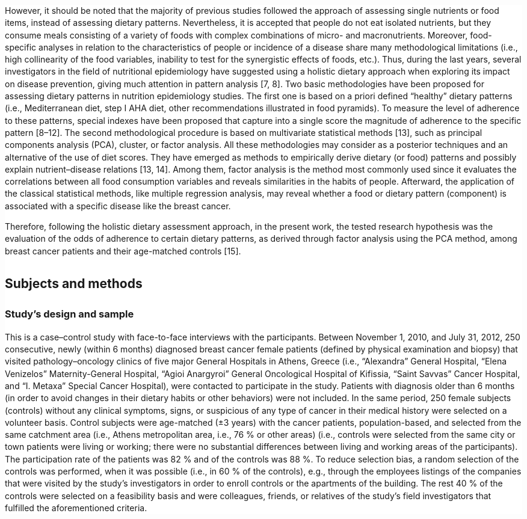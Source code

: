 However, it should be noted that the majority of previous studies followed the approach of assessing single nutrients or food items, instead of assessing dietary patterns. Nevertheless, it is accepted that people do not eat isolated nutrients, but they consume meals consisting of a variety of foods with complex combinations of micro- and macronutrients. Moreover, food-specific analyses in relation to the characteristics of people or incidence of a disease share many methodological limitations (i.e., high collinearity of the food variables, inability to test for the synergistic effects of foods, etc.). Thus, during the last years, several investigators in the field of nutritional epidemiology have suggested using a holistic dietary approach when exploring its impact on disease prevention, giving much attention in pattern analysis [7, 8]. Two basic methodologies have been proposed for assessing dietary patterns in nutrition epidemiology studies. The first one is based on a priori defined “healthy” dietary patterns (i.e., Mediterranean diet, step I AHA diet, other recommendations illustrated in food pyramids). To measure the level of adherence to these patterns, special indexes have been proposed that capture into a single score the magnitude of adherence to the specific pattern [8–12]. The second methodological procedure is based on multivariate statistical methods [13], such as principal components analysis (PCA), cluster, or factor analysis. All these methodologies may consider as a posterior techniques and an alternative of the use of diet scores. They have emerged as methods to empirically derive dietary (or food) patterns and possibly explain nutrient–disease relations [13, 14]. Among them, factor analysis is the method most commonly used since it evaluates the correlations between all food consumption variables and reveals similarities in the habits of people. Afterward, the application of the classical statistical methods, like multiple regression analysis, may reveal whether a food or dietary pattern (component) is associated with a specific disease like the breast cancer.

Therefore, following the holistic dietary assessment approach, in the present work, the tested research hypothesis was the evaluation of the odds of adherence to certain dietary patterns, as derived through factor analysis using the PCA method, among breast cancer patients and their age-matched controls [15].

## Subjects and methods

### Study’s design and sample

This is a case–control study with face-to-face interviews with the participants. Between November 1, 2010, and July 31, 2012, 250 consecutive, newly (within 6 months) diagnosed breast cancer female patients (defined by physical examination and biopsy) that visited pathology–oncology clinics of five major General Hospitals in Athens, Greece (i.e., “Alexandra” General Hospital, “Elena Venizelos” Maternity-General Hospital, “Agioi Anargyroi” General Oncological Hospital of Kifissia, “Saint Savvas” Cancer Hospital, and “I. Metaxa” Special Cancer Hospital), were contacted to participate in the study. Patients with diagnosis older than 6 months (in order to avoid changes in their dietary habits or other behaviors) were not included. In the same period, 250 female subjects (controls) without any clinical symptoms, signs, or suspicious of any type of cancer in their medical history were selected on a volunteer basis. Control subjects were age-matched (±3 years) with the cancer patients, population-based, and selected from the same catchment area (i.e., Athens metropolitan area, i.e., 76 % or other areas) (i.e., controls were selected from the same city or town patients were living or working; there were no substantial differences between living and working areas of the participants). The participation rate of the patients was 82 % and of the controls was 88 %. To reduce selection bias, a random selection of the controls was performed, when it was possible (i.e., in 60 % of the controls), e.g., through the employees listings of the companies that were visited by the study’s investigators in order to enroll controls or the apartments of the building. The rest 40 % of the controls were selected on a feasibility basis and were colleagues, friends, or relatives of the study’s field investigators that fulfilled the aforementioned criteria.
